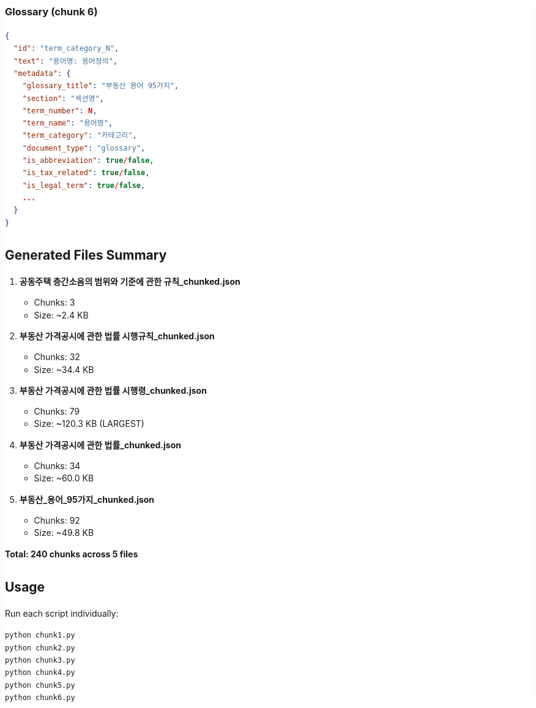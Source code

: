 ### Glossary (chunk 6)
```json
{
  "id": "term_category_N",
  "text": "용어명: 용어정의",
  "metadata": {
    "glossary_title": "부동산 용어 95가지",
    "section": "섹션명",
    "term_number": N,
    "term_name": "용어명",
    "term_category": "카테고리",
    "document_type": "glossary",
    "is_abbreviation": true/false,
    "is_tax_related": true/false,
    "is_legal_term": true/false,
    ...
  }
}
```

## Generated Files Summary

1. **공동주택 층간소음의 범위와 기준에 관한 규칙_chunked.json**
   - Chunks: 3
   - Size: ~2.4 KB

2. **부동산 가격공시에 관한 법률 시행규칙_chunked.json**
   - Chunks: 32
   - Size: ~34.4 KB

3. **부동산 가격공시에 관한 법률 시행령_chunked.json**
   - Chunks: 79
   - Size: ~120.3 KB (LARGEST)

4. **부동산 가격공시에 관한 법률_chunked.json**
   - Chunks: 34
   - Size: ~60.0 KB

5. **부동산_용어_95가지_chunked.json**
   - Chunks: 92
   - Size: ~49.8 KB

**Total: 240 chunks across 5 files**

## Usage

Run each script individually:
```bash
python chunk1.py
python chunk2.py
python chunk3.py
python chunk4.py
python chunk5.py
python chunk6.py
```
